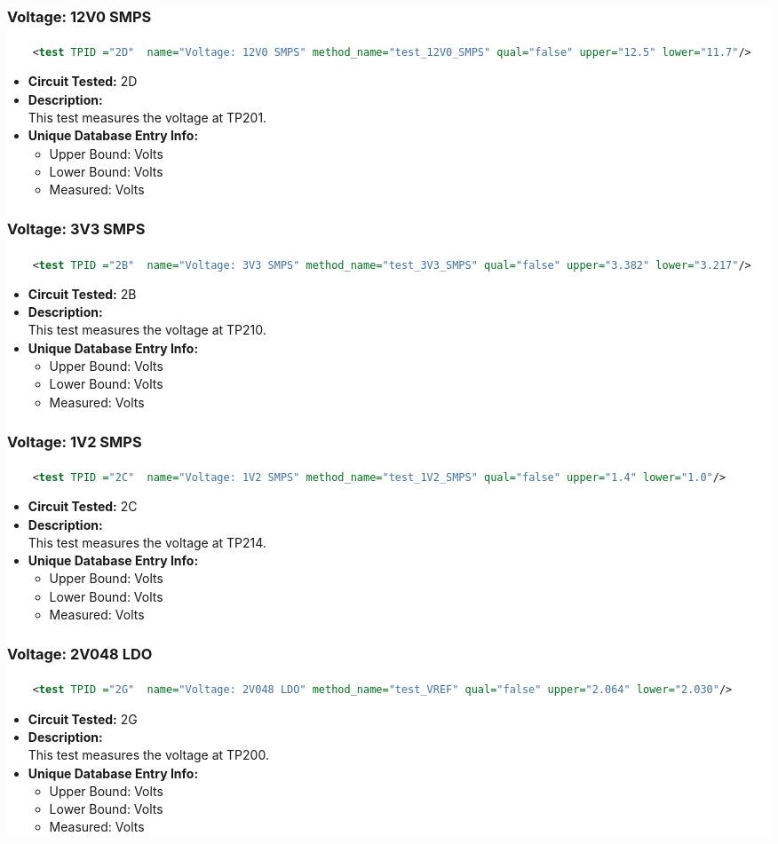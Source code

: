 ### Voltage: 12V0 SMPS
```xml 
    <test TPID ="2D"  name="Voltage: 12V0 SMPS" method_name="test_12V0_SMPS" qual="false" upper="12.5" lower="11.7"/>
```
* <b>Circuit Tested:</b> 2D
* <b>Description:</b>  
    This test measures the voltage at TP201.
* <b>Unique Database Entry Info:</b>
    * Upper Bound: Volts
    * Lower Bound: Volts
    * Measured: Volts

### Voltage: 3V3 SMPS
```xml 
    <test TPID ="2B"  name="Voltage: 3V3 SMPS" method_name="test_3V3_SMPS" qual="false" upper="3.382" lower="3.217"/>
```
* <b>Circuit Tested:</b> 2B
* <b>Description:</b>  
    This test measures the voltage at TP210.
* <b>Unique Database Entry Info:</b>
    * Upper Bound: Volts
    * Lower Bound: Volts
    * Measured: Volts

### Voltage: 1V2 SMPS
```xml 
    <test TPID ="2C"  name="Voltage: 1V2 SMPS" method_name="test_1V2_SMPS" qual="false" upper="1.4" lower="1.0"/>
```
* <b>Circuit Tested:</b> 2C
* <b>Description:</b>  
    This test measures the voltage at TP214.
* <b>Unique Database Entry Info:</b>
    * Upper Bound: Volts
    * Lower Bound: Volts
    * Measured: Volts

### Voltage: 2V048 LDO
```xml 
    <test TPID ="2G"  name="Voltage: 2V048 LDO" method_name="test_VREF" qual="false" upper="2.064" lower="2.030"/>
```
* <b>Circuit Tested:</b> 2G
* <b>Description:</b>  
    This test measures the voltage at TP200.
* <b>Unique Database Entry Info:</b>
    * Upper Bound: Volts
    * Lower Bound: Volts
    * Measured: Volts
